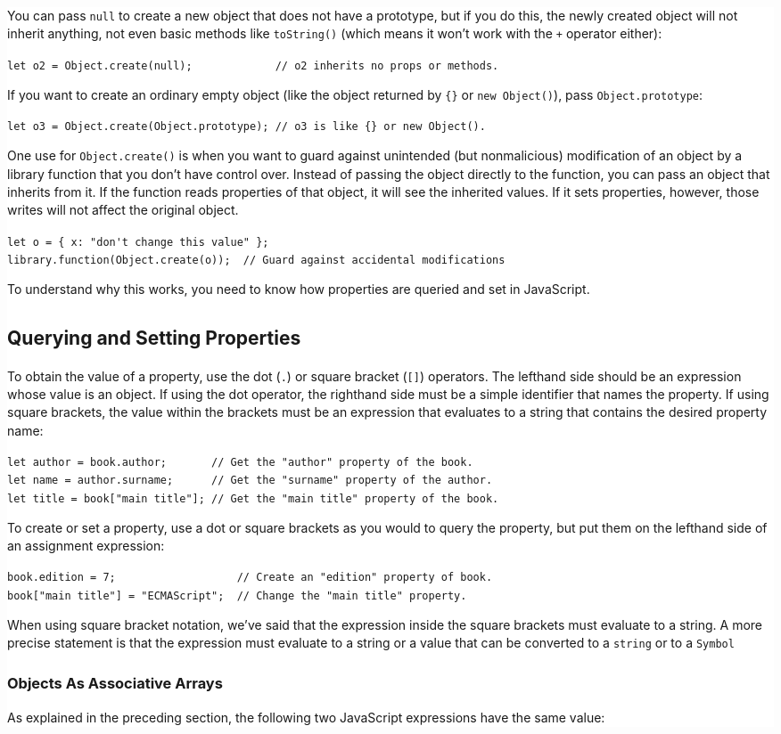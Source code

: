 You can pass `null` to create a new object that does not have a prototype, but if you do this, the newly created object will not inherit anything, not even basic methods like `toString()` (which means it won’t work with the `+` operator either):

```
let o2 = Object.create(null);             // o2 inherits no props or methods.
```

If you want to create an ordinary empty object (like the object returned by `{}` or `new Object()`), pass `Object.prototype`:

```
let o3 = Object.create(Object.prototype); // o3 is like {} or new Object().
```

One use for `Object.create()` is when you want to guard against unintended (but nonmalicious) modification of an object by a library function that you don’t have control over. Instead of passing the object directly to the function, you can pass an object that inherits from it. If the function reads properties of that object, it will see the inherited values. If it sets properties, however, those writes will not affect the original object.

```
let o = { x: "don't change this value" };
library.function(Object.create(o));  // Guard against accidental modifications
```

To understand why this works, you need to know how properties are queried and set in JavaScript.

## Querying and Setting Properties

To obtain the value of a property, use the dot (`.`) or square bracket (`[]`) operators. The lefthand side should be an expression whose value is an object. If using the dot operator, the righthand side must be a simple identifier that names the property. If using square brackets, the value within the brackets must be an expression that evaluates to a string that contains the desired property name:

```
let author = book.author;       // Get the "author" property of the book.
let name = author.surname;      // Get the "surname" property of the author.
let title = book["main title"]; // Get the "main title" property of the book.
```

To create or set a property, use a dot or square brackets as you would to query the property, but put them on the lefthand side of an assignment expression:

```
book.edition = 7;                   // Create an "edition" property of book.
book["main title"] = "ECMAScript";  // Change the "main title" property.
```

When using square bracket notation, we’ve said that the expression inside the square brackets must evaluate to a string. A more precise statement is that the expression must evaluate to a string or a value that can be converted to a `string` or to a `Symbol`

### Objects As Associative Arrays

As explained in the preceding section, the following two JavaScript expressions have the same value:
